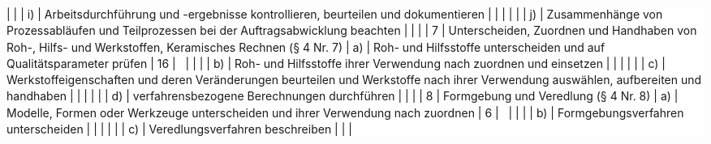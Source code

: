 |                                                                                           |                                                                                                             | i)                                                                                                                                          | Arbeitsdurchführung und -ergebnisse kontrollieren, beurteilen und dokumentieren                                                                                                                 |                                               |               |
|                                                                                           |                                                                                                             | j)                                                                                                                                          | Zusammenhänge von Prozessabläufen und Teilprozessen bei der Auftragsabwicklung beachten                                                                                                         |                                               |               |
| 7                                                                                         | Unterscheiden, Zuordnen und Handhaben von Roh-, Hilfs- und Werkstoffen, Keramisches Rechnen (§ 4 Nr. 7)     | a)                                                                                                                                          | Roh- und Hilfsstoffe unterscheiden und auf Qualitätsparameter prüfen                                                                                                                            | 16                                            |               |
|                                                                                           |                                                                                                             | b)                                                                                                                                          | Roh- und Hilfsstoffe ihrer Verwendung nach zuordnen und einsetzen                                                                                                                               |                                               |               |
|                                                                                           |                                                                                                             | c)                                                                                                                                          | Werkstoffeigenschaften und deren Veränderungen beurteilen und Werkstoffe nach ihrer Verwendung auswählen, aufbereiten und handhaben                                                             |                                               |               |
|                                                                                           |                                                                                                             | d)                                                                                                                                          | verfahrensbezogene Berechnungen durchführen                                                                                                                                                     |                                               |               |
| 8                                                                                         | Formgebung und Veredlung (§ 4 Nr. 8)                                                                        | a)                                                                                                                                          | Modelle, Formen oder Werkzeuge unterscheiden und ihrer Verwendung nach zuordnen                                                                                                                 | 6                                             |               |
|                                                                                           |                                                                                                             | b)                                                                                                                                          | Formgebungsverfahren unterscheiden                                                                                                                                                              |                                               |               |
|                                                                                           |                                                                                                             | c)                                                                                                                                          | Veredlungsverfahren beschreiben                                                                                                                                                                 |                                               |               |